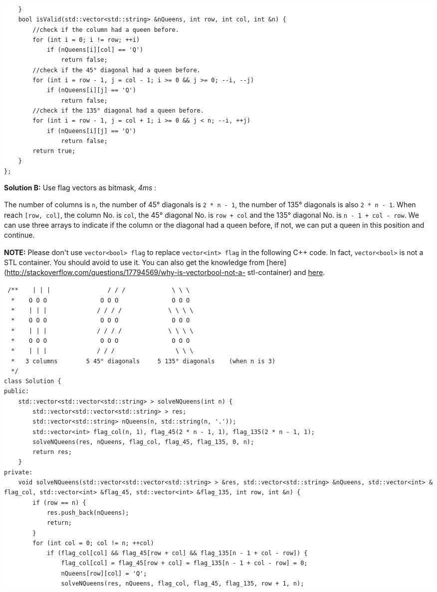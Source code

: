        }
        bool isValid(std::vector<std::string> &nQueens, int row, int col, int &n) {
            //check if the column had a queen before.
            for (int i = 0; i != row; ++i)
                if (nQueens[i][col] == 'Q')
                    return false;
            //check if the 45° diagonal had a queen before.
            for (int i = row - 1, j = col - 1; i >= 0 && j >= 0; --i, --j)
                if (nQueens[i][j] == 'Q')
                    return false;
            //check if the 135° diagonal had a queen before.
            for (int i = row - 1, j = col + 1; i >= 0 && j < n; --i, ++j)
                if (nQueens[i][j] == 'Q')
                    return false;
            return true;
        }
    };
    

**Solution B:** Use flag vectors as bitmask, _4ms_ :

The number of columns is `n`, the number of 45° diagonals is `2 * n - 1`, the
number of 135° diagonals is also `2 * n - 1`. When reach `[row, col]`, the
column No. is `col`, the 45° diagonal No. is `row + col` and the 135° diagonal
No. is `n - 1 + col - row`. We can use three arrays to indicate if the column
or the diagonal had a queen before, if not, we can put a queen in this
position and continue.

**NOTE:** Please don't use `vector<bool> flag` to replace `vector<int> flag`
in the following C++ code. In fact, `vector<bool>` is not a STL container. You
should avoid to use it. You can also get the knowledge from
[here](http://stackoverflow.com/questions/17794569/why-is-vectorbool-not-a-
stl-container) and
[here](http://stackoverflow.com/questions/670308/alternative-to-vectorbool).

    
    
     /**    | | |                / / /             \ \ \
      *    O O O               O O O               O O O
      *    | | |              / / / /             \ \ \ \
      *    O O O               O O O               O O O
      *    | | |              / / / /             \ \ \ \ 
      *    O O O               O O O               O O O
      *    | | |              / / /                 \ \ \
      *   3 columns        5 45° diagonals     5 135° diagonals    (when n is 3)
      */
    class Solution {
    public:
        std::vector<std::vector<std::string> > solveNQueens(int n) {
            std::vector<std::vector<std::string> > res;
            std::vector<std::string> nQueens(n, std::string(n, '.'));
            std::vector<int> flag_col(n, 1), flag_45(2 * n - 1, 1), flag_135(2 * n - 1, 1);
            solveNQueens(res, nQueens, flag_col, flag_45, flag_135, 0, n);
            return res;
        }
    private:
        void solveNQueens(std::vector<std::vector<std::string> > &res, std::vector<std::string> &nQueens, std::vector<int> &flag_col, std::vector<int> &flag_45, std::vector<int> &flag_135, int row, int &n) {
            if (row == n) {
                res.push_back(nQueens);
                return;
            }
            for (int col = 0; col != n; ++col)
                if (flag_col[col] && flag_45[row + col] && flag_135[n - 1 + col - row]) {
                    flag_col[col] = flag_45[row + col] = flag_135[n - 1 + col - row] = 0;
                    nQueens[row][col] = 'Q';
                    solveNQueens(res, nQueens, flag_col, flag_45, flag_135, row + 1, n);